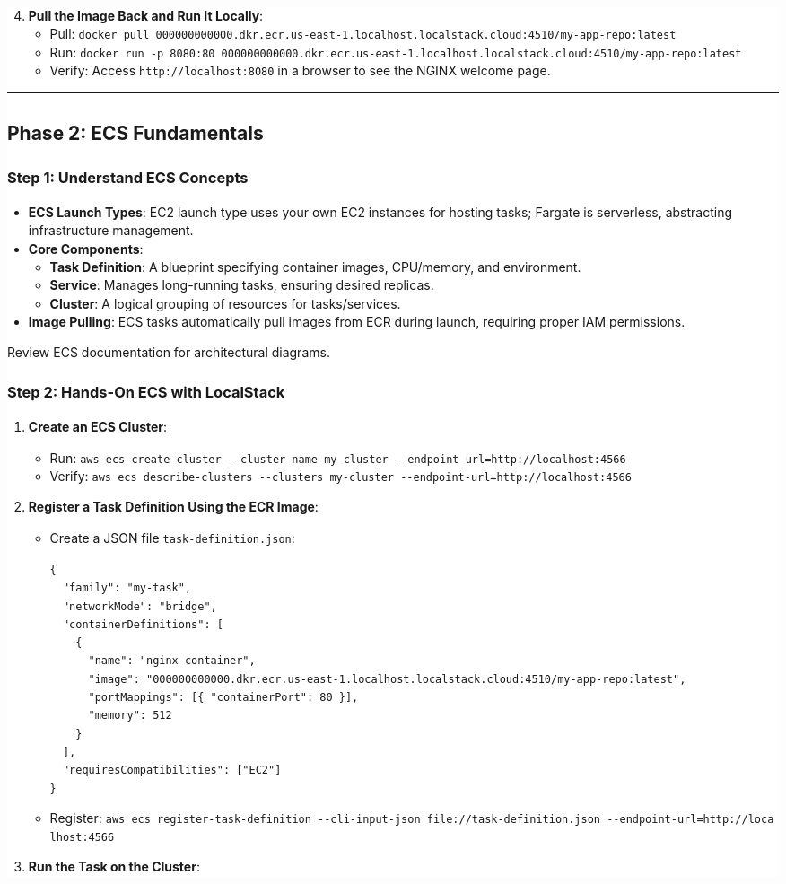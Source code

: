 4. **Pull the Image Back and Run It Locally**:
   - Pull: `docker pull 000000000000.dkr.ecr.us-east-1.localhost.localstack.cloud:4510/my-app-repo:latest`
   - Run: `docker run -p 8080:80 000000000000.dkr.ecr.us-east-1.localhost.localstack.cloud:4510/my-app-repo:latest`
   - Verify: Access `http://localhost:8080` in a browser to see the NGINX welcome page.

---

## Phase 2: ECS Fundamentals

### Step 1: Understand ECS Concepts

- **ECS Launch Types**: EC2 launch type uses your own EC2 instances for hosting tasks; Fargate is serverless, abstracting infrastructure management.
- **Core Components**:
  - **Task Definition**: A blueprint specifying container images, CPU/memory, and environment.
  - **Service**: Manages long-running tasks, ensuring desired replicas.
  - **Cluster**: A logical grouping of resources for tasks/services.
- **Image Pulling**: ECS tasks automatically pull images from ECR during launch, requiring proper IAM permissions.

Review ECS documentation for architectural diagrams.

### Step 2: Hands-On ECS with LocalStack

1. **Create an ECS Cluster**:

   - Run: `aws ecs create-cluster --cluster-name my-cluster --endpoint-url=http://localhost:4566`
   - Verify: `aws ecs describe-clusters --clusters my-cluster --endpoint-url=http://localhost:4566`

2. **Register a Task Definition Using the ECR Image**:

   - Create a JSON file `task-definition.json`:
     ```
     {
       "family": "my-task",
       "networkMode": "bridge",
       "containerDefinitions": [
         {
           "name": "nginx-container",
           "image": "000000000000.dkr.ecr.us-east-1.localhost.localstack.cloud:4510/my-app-repo:latest",
           "portMappings": [{ "containerPort": 80 }],
           "memory": 512
         }
       ],
       "requiresCompatibilities": ["EC2"]
     }
     ```
   - Register: `aws ecs register-task-definition --cli-input-json file://task-definition.json --endpoint-url=http://localhost:4566`

3. **Run the Task on the Cluster**:
